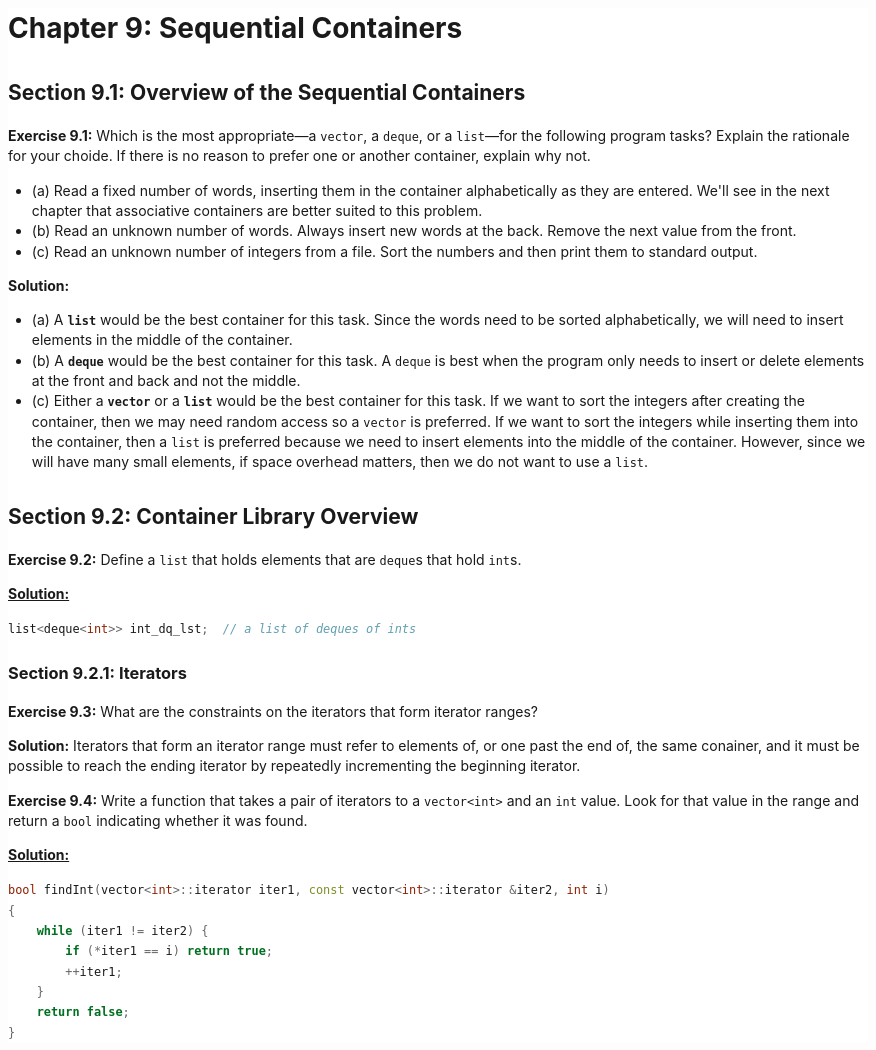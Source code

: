 # Chapter 9: Sequential Containers

## Section 9.1: Overview of the Sequential Containers

**Exercise 9.1:** Which is the most appropriate&mdash;a `vector`, a `deque`, or a `list`&mdash;for the following program tasks? Explain the rationale for your choide. If there is no reason to prefer one or another container, explain why not.

* (a) Read a fixed number of words, inserting them in the container alphabetically as they are entered. We'll see in the next chapter that associative containers are better suited to this problem.
* (b) Read an unknown number of words. Always insert new words at the back. Remove the next value from the front.
* (c) Read an unknown number of integers from a file. Sort the numbers and then print them to standard output.

**Solution:**

* (a) A **`list`** would be the best container for this task. Since the words need to be sorted alphabetically, we will need to insert elements in the middle of the container.
* (b) A **`deque`** would be the best container for this task. A `deque` is best when the program only needs to insert or delete elements at the front and back and not the middle.
* (c) Either a **`vector`** or a **`list`** would be the best container for this task. If we want to sort the integers after creating the container, then we may need random access so a `vector` is preferred. If we want to sort the integers while inserting them into the container, then a `list` is preferred because we need to insert elements into the middle of the container. However, since we will have many small elements, if space overhead matters, then we do not want to use a `list`. 

## Section 9.2: Container Library Overview

**Exercise 9.2:** Define a `list` that holds elements that are `deque`s that hold `int`s.

[**Solution:**](src/ex9_2.cpp)

```cpp
list<deque<int>> int_dq_lst;  // a list of deques of ints
```

### Section 9.2.1: Iterators

**Exercise 9.3:** What are the constraints on the iterators that form iterator ranges?

**Solution:** Iterators that form an iterator range must refer to elements of, or one past the end of, the same conainer, and it must be possible to reach the ending iterator by repeatedly incrementing the beginning iterator.

**Exercise 9.4:** Write a function that takes a pair of iterators to a `vector<int>` and an `int` value. Look for that value in the range and return a `bool` indicating whether it was found.

[**Solution:**](src/ex9_4.cpp)

```cpp
bool findInt(vector<int>::iterator iter1, const vector<int>::iterator &iter2, int i)
{
    while (iter1 != iter2) {
        if (*iter1 == i) return true;
        ++iter1;
    }
    return false;
}
```
